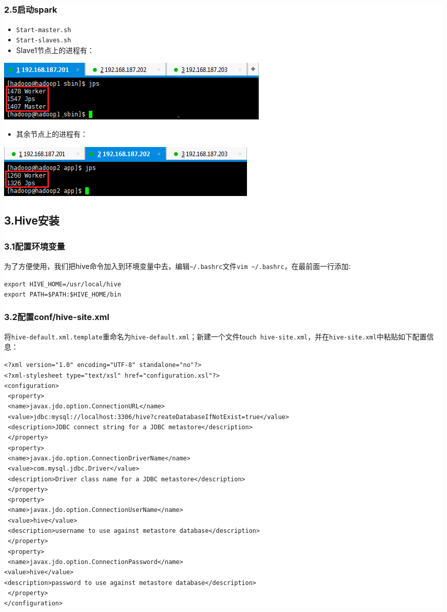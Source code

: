 ### 2.5启动spark

* `Start-master.sh`
* `Start-slaves.sh`
* Slave1节点上的进程有：

![](../../../.gitbook/assets/1%20%283%29.png)

* 其余节点上的进程有：

![](../../../.gitbook/assets/2%20%283%29.png)

## 3.Hive安装

### 3.1配置环境变量

为了方便使用，我们把hive命令加入到环境变量中去，编辑`~/.bashrc`文件`vim ~/.bashrc`，在最前面一行添加:

```text
export HIVE_HOME=/usr/local/hive
export PATH=$PATH:$HIVE_HOME/bin
```

### 3.2配置conf/hive-site.xml

将`hive-default.xml.template`重命名为`hive-default.xml`；新建一个文件t`ouch hive-site.xml`，并在`hive-site.xml`中粘贴如下配置信息：

```text
<?xml version="1.0" encoding="UTF-8" standalone="no"?>
<?xml-stylesheet type="text/xsl" href="configuration.xsl"?>
<configuration>
 <property>
 <name>javax.jdo.option.ConnectionURL</name>
 <value>jdbc:mysql://localhost:3306/hive?createDatabaseIfNotExist=true</value>
 <description>JDBC connect string for a JDBC metastore</description>
 </property>
 <property>
 <name>javax.jdo.option.ConnectionDriverName</name>
 <value>com.mysql.jdbc.Driver</value>
 <description>Driver class name for a JDBC metastore</description>
 </property>
 <property>
 <name>javax.jdo.option.ConnectionUserName</name>
 <value>hive</value>
 <description>username to use against metastore database</description>
 </property>
 <property>
 <name>javax.jdo.option.ConnectionPassword</name>
<value>hive</value>
<description>password to use against metastore database</description>
 </property>
</configuration>
```
